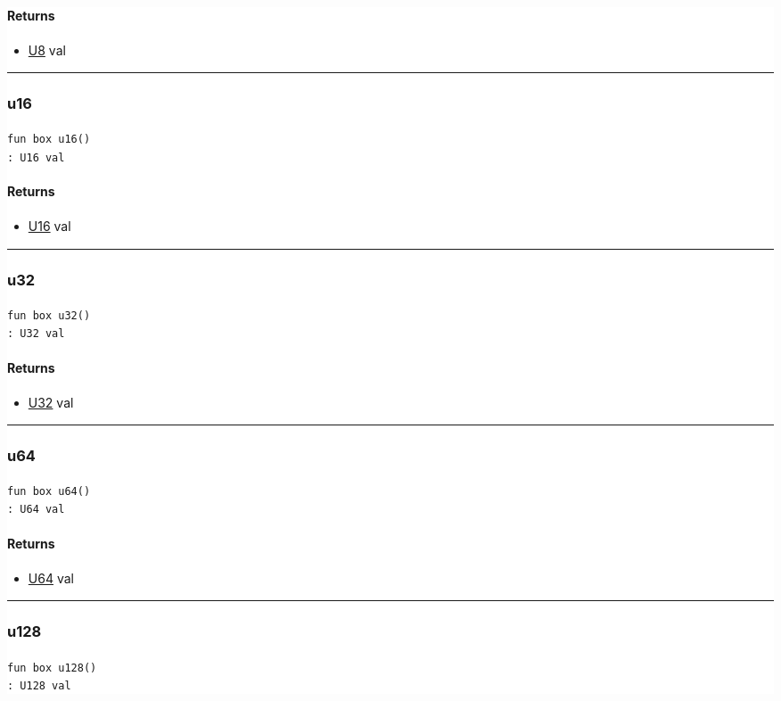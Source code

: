 #### Returns

* [U8](builtin-U8.md) val

---

### u16



```pony
fun box u16()
: U16 val
```

#### Returns

* [U16](builtin-U16.md) val

---

### u32



```pony
fun box u32()
: U32 val
```

#### Returns

* [U32](builtin-U32.md) val

---

### u64



```pony
fun box u64()
: U64 val
```

#### Returns

* [U64](builtin-U64.md) val

---

### u128



```pony
fun box u128()
: U128 val
```
